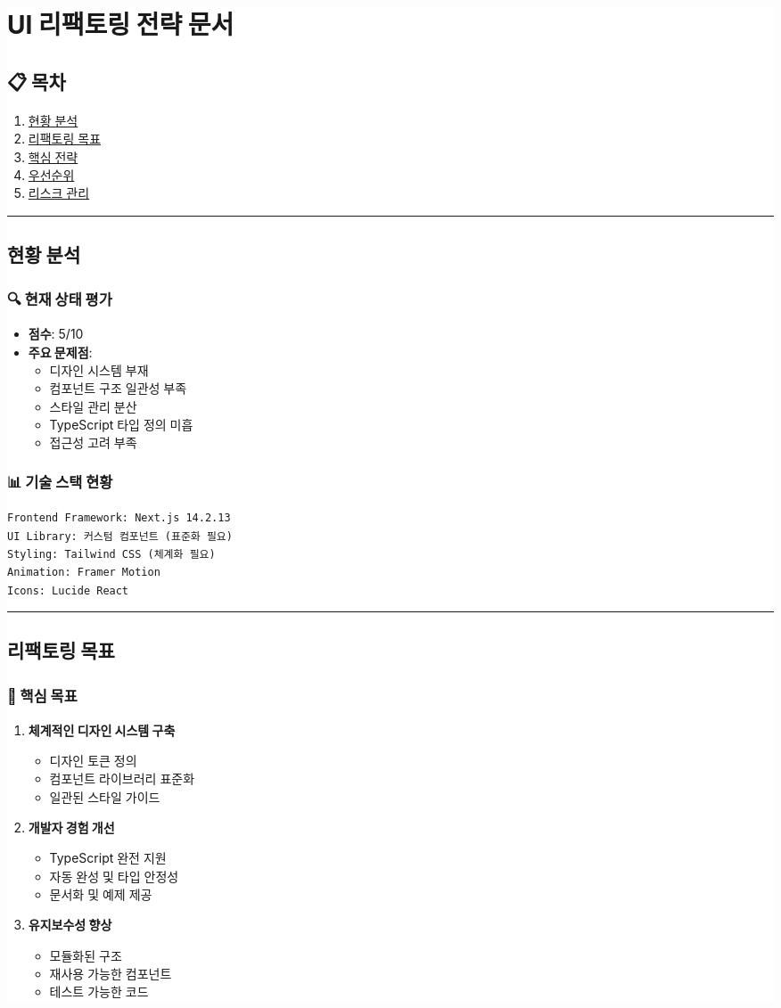 # UI 리팩토링 전략 문서

## 📋 목차
1. [현황 분석](#현황-분석)
2. [리팩토링 목표](#리팩토링-목표)
3. [핵심 전략](#핵심-전략)
4. [우선순위](#우선순위)
5. [리스크 관리](#리스크-관리)

---

## 현황 분석

### 🔍 현재 상태 평가
- **점수**: 5/10
- **주요 문제점**:
  - 디자인 시스템 부재
  - 컴포넌트 구조 일관성 부족
  - 스타일 관리 분산
  - TypeScript 타입 정의 미흡
  - 접근성 고려 부족

### 📊 기술 스택 현황
```
Frontend Framework: Next.js 14.2.13
UI Library: 커스텀 컴포넌트 (표준화 필요)
Styling: Tailwind CSS (체계화 필요)
Animation: Framer Motion
Icons: Lucide React
```

---

## 리팩토링 목표

### 🎯 핵심 목표
1. **체계적인 디자인 시스템 구축**
   - 디자인 토큰 정의
   - 컴포넌트 라이브러리 표준화
   - 일관된 스타일 가이드

2. **개발자 경험 개선**
   - TypeScript 완전 지원
   - 자동 완성 및 타입 안정성
   - 문서화 및 예제 제공

3. **유지보수성 향상**
   - 모듈화된 구조
   - 재사용 가능한 컴포넌트
   - 테스트 가능한 코드
